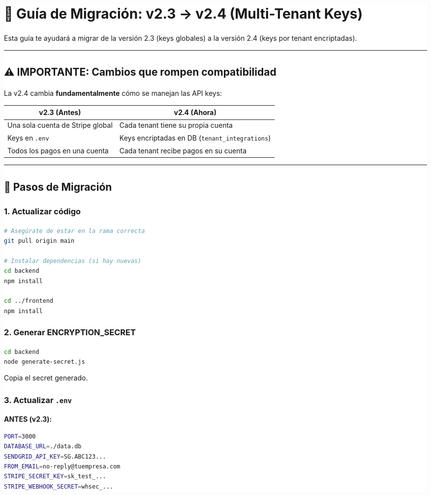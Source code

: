 # 🔄 Guía de Migración: v2.3 → v2.4 (Multi-Tenant Keys)

Esta guía te ayudará a migrar de la versión 2.3 (keys globales) a la versión 2.4 (keys por tenant encriptadas).

---

## ⚠️ IMPORTANTE: Cambios que rompen compatibilidad

La v2.4 cambia **fundamentalmente** cómo se manejan las API keys:

| v2.3 (Antes) | v2.4 (Ahora) |
|---|---|
| Una sola cuenta de Stripe global | Cada tenant tiene su propia cuenta |
| Keys en `.env` | Keys encriptadas en DB (`tenant_integrations`) |
| Todos los pagos en una cuenta | Cada tenant recibe pagos en su cuenta |

---

## 🔧 Pasos de Migración

### 1. Actualizar código

```bash
# Asegúrate de estar en la rama correcta
git pull origin main

# Instalar dependencias (si hay nuevas)
cd backend
npm install

cd ../frontend
npm install
```

### 2. Generar ENCRYPTION_SECRET

```bash
cd backend
node generate-secret.js
```

Copia el secret generado.

### 3. Actualizar `.env`

**ANTES (v2.3):**
```bash
PORT=3000
DATABASE_URL=./data.db
SENDGRID_API_KEY=SG.ABC123...
FROM_EMAIL=no-reply@tuempresa.com
STRIPE_SECRET_KEY=sk_test_...
STRIPE_WEBHOOK_SECRET=whsec_...
```
